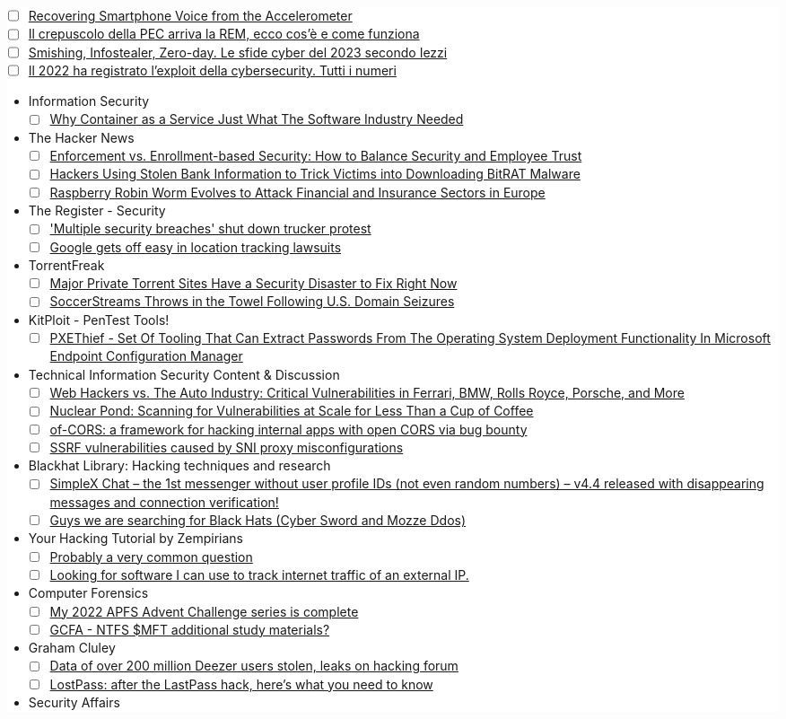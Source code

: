   - [ ] [Recovering Smartphone Voice from the Accelerometer](https://www.schneier.com/blog/archives/2022/12/recovering-smartphone-voice-from-the-accelerometer.html)
  - [ ] [Il crepuscolo della PEC arriva la REM, ecco cos’è e come funziona](https://www.agendadigitale.eu/documenti/il-crepuscolo-della-pec-arriva-la-rem-ecco-cose-e-come-funziona/)
  - [ ] [Smishing, Infostealer, Zero-day. Le sfide cyber del 2023 secondo Iezzi](https://formiche.net/2023/01/cyber-sfide-2023-iezzi/)
  - [ ] [Il 2022 ha registrato l’exploit della cybersecurity. Tutti i numeri](https://formiche.net/2023/01/2022-exploit-della-cybersecurity/)
- Information Security
  - [ ] [Why Container as a Service Just What The Software Industry Needed](https://www.reddit.com/r/Information_Security/comments/1028lns/why_container_as_a_service_just_what_the_software/)
- The Hacker News
  - [ ] [Enforcement vs. Enrollment-based Security: How to Balance Security and Employee Trust](https://thehackernews.com/2023/01/enforcement-vs-enrollment-based.html)
  - [ ] [Hackers Using Stolen Bank Information to Trick Victims into Downloading BitRAT Malware](https://thehackernews.com/2023/01/hackers-using-stolen-bank-information.html)
  - [ ] [Raspberry Robin Worm Evolves to Attack Financial and Insurance Sectors in Europe](https://thehackernews.com/2023/01/raspberry-robin-worm-evolves-to-attack.html)
- The Register - Security
  - [ ] ['Multiple security breaches' shut down trucker protest](https://go.theregister.com/feed/www.theregister.com/2023/01/03/canada_truckers_security_snafu/)
  - [ ] [Google gets off easy in location tracking lawsuits](https://go.theregister.com/feed/www.theregister.com/2023/01/03/google_tracking_settlements/)
- TorrentFreak
  - [ ] [Major Private Torrent Sites Have a Security Disaster to Fix Right Now](https://torrentfreak.com/major-private-torrent-sites-have-a-security-disaster-to-fix-right-now-230103/)
  - [ ] [SoccerStreams Throws in the Towel Following U.S. Domain Seizures](https://torrentfreak.com/soccerstreams-throws-the-towel-following-u-s-domain-seizures-230103/)
- KitPloit - PenTest Tools!
  - [ ] [PXEThief - Set Of Tooling That Can Extract Passwords From The Operating System Deployment Functionality In Microsoft Endpoint Configuration Manager](http://www.kitploit.com/2023/01/pxethief-set-of-tooling-that-can.html)
- Technical Information Security Content & Discussion
  - [ ] [Web Hackers vs. The Auto Industry: Critical Vulnerabilities in Ferrari, BMW, Rolls Royce, Porsche, and More](https://www.reddit.com/r/netsec/comments/1024ix5/web_hackers_vs_the_auto_industry_critical/)
  - [ ] [Nuclear Pond: Scanning for Vulnerabilities at Scale for Less Than a Cup of Coffee](https://www.reddit.com/r/netsec/comments/102foey/nuclear_pond_scanning_for_vulnerabilities_at/)
  - [ ] [of-CORS: a framework for hacking internal apps with open CORS via bug bounty](https://www.reddit.com/r/netsec/comments/102en51/ofcors_a_framework_for_hacking_internal_apps_with/)
  - [ ] [SSRF vulnerabilities caused by SNI proxy misconfigurations](https://www.reddit.com/r/netsec/comments/1028g0j/ssrf_vulnerabilities_caused_by_sni_proxy/)
- Blackhat Library: Hacking techniques and research
  - [ ] [SimpleX Chat – the 1st messenger without user profile IDs (not even random numbers) – v4.4 released with disappearing messages and connection verification!](https://www.reddit.com/r/blackhat/comments/102epaj/simplex_chat_the_1st_messenger_without_user/)
  - [ ] [Guys we are searching for Black Hats (Cyber Sword and Mozze Ddos)](https://www.reddit.com/r/blackhat/comments/102i8nq/guys_we_are_searching_for_black_hats_cyber_sword/)
- Your Hacking Tutorial by Zempirians
  - [ ] [Probably a very common question](https://www.reddit.com/r/HowToHack/comments/10295i9/probably_a_very_common_question/)
  - [ ] [Looking for software I can use to track internet traffic of an external IP.](https://www.reddit.com/r/HowToHack/comments/1024ox2/looking_for_software_i_can_use_to_track_internet/)
- Computer Forensics
  - [ ] [My 2022 APFS Advent Challenge series is complete](https://www.reddit.com/r/computerforensics/comments/102b5hg/my_2022_apfs_advent_challenge_series_is_complete/)
  - [ ] [GCFA - NTFS $MFT additional study materials?](https://www.reddit.com/r/computerforensics/comments/101t826/gcfa_ntfs_mft_additional_study_materials/)
- Graham Cluley
  - [ ] [Data of over 200 million Deezer users stolen, leaks on hacking forum](https://grahamcluley.com/data-of-over-200-million-deezer-users-stolen-leaks-on-hacking-forum/)
  - [ ] [LostPass: after the LastPass hack, here’s what you need to know](https://grahamcluley.com/lostpass-after-the-lastpass-hack-heres-what-you-need-to-know/)
- Security Affairs